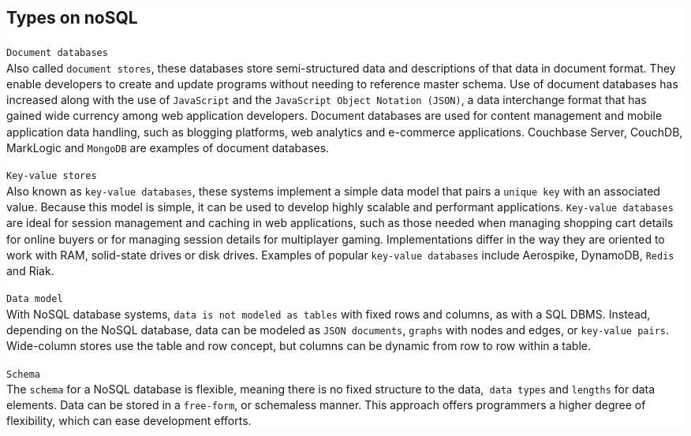 ## Types on noSQL
``Document databases``  
 Also called ``document stores``, these databases store semi-structured data and descriptions of that data in document format. They enable developers to create and update programs without needing to reference master schema. Use of document databases has increased along with the use of ``JavaScript`` and the ``JavaScript Object Notation (JSON)``, a data interchange format that has gained wide currency among web application developers. Document databases are used for content management and mobile application data handling, such as blogging platforms, web analytics and e-commerce applications. Couchbase Server, CouchDB, MarkLogic and ``MongoDB`` are examples of document databases.

``Key-value stores``  
  Also known as ``key-value databases``, these systems implement a simple data model that pairs a ``unique key`` with an associated value. Because this model is simple, it can be used to develop highly scalable and performant applications. ``Key-value databases`` are ideal for session management and caching in web applications, such as those needed when managing shopping cart details for online buyers or for managing session details for multiplayer gaming. Implementations differ in the way they are oriented to work with RAM, solid-state drives or disk drives. Examples of popular ``key-value databases`` include Aerospike, DynamoDB, ``Redis`` and Riak.

``Data model``   
With NoSQL database systems, ``data is not modeled as tables`` with fixed rows and columns, as with a SQL DBMS. Instead, depending on the NoSQL database, data can be modeled as ``JSON documents``, ``graphs`` with nodes and edges, or ``key-value pairs``. Wide-column stores use the table and row concept, but columns can be dynamic from row to row within a table.

``Schema ``   
The ``schema`` for a NoSQL database is flexible, meaning there is no fixed structure to the data,`` data types`` and ``lengths`` for data elements. Data can be stored in a ``free-form``, or schemaless manner. This approach offers programmers a higher degree of flexibility, which can ease development efforts.

















